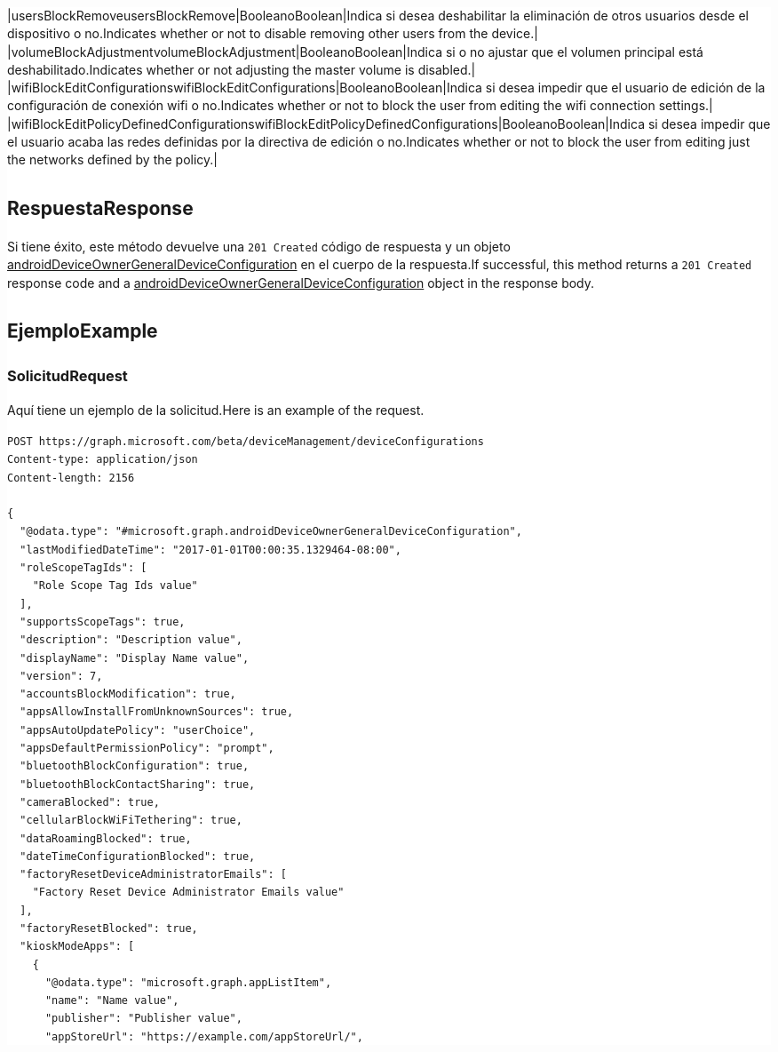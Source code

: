 |<span data-ttu-id="aaf0c-289">usersBlockRemove</span><span class="sxs-lookup"><span data-stu-id="aaf0c-289">usersBlockRemove</span></span>|<span data-ttu-id="aaf0c-290">Booleano</span><span class="sxs-lookup"><span data-stu-id="aaf0c-290">Boolean</span></span>|<span data-ttu-id="aaf0c-291">Indica si desea deshabilitar la eliminación de otros usuarios desde el dispositivo o no.</span><span class="sxs-lookup"><span data-stu-id="aaf0c-291">Indicates whether or not to disable removing other users from the device.</span></span>|
|<span data-ttu-id="aaf0c-292">volumeBlockAdjustment</span><span class="sxs-lookup"><span data-stu-id="aaf0c-292">volumeBlockAdjustment</span></span>|<span data-ttu-id="aaf0c-293">Booleano</span><span class="sxs-lookup"><span data-stu-id="aaf0c-293">Boolean</span></span>|<span data-ttu-id="aaf0c-294">Indica si o no ajustar que el volumen principal está deshabilitado.</span><span class="sxs-lookup"><span data-stu-id="aaf0c-294">Indicates whether or not adjusting the master volume is disabled.</span></span>|
|<span data-ttu-id="aaf0c-295">wifiBlockEditConfigurations</span><span class="sxs-lookup"><span data-stu-id="aaf0c-295">wifiBlockEditConfigurations</span></span>|<span data-ttu-id="aaf0c-296">Booleano</span><span class="sxs-lookup"><span data-stu-id="aaf0c-296">Boolean</span></span>|<span data-ttu-id="aaf0c-297">Indica si desea impedir que el usuario de edición de la configuración de conexión wifi o no.</span><span class="sxs-lookup"><span data-stu-id="aaf0c-297">Indicates whether or not to block the user from editing the wifi connection settings.</span></span>|
|<span data-ttu-id="aaf0c-298">wifiBlockEditPolicyDefinedConfigurations</span><span class="sxs-lookup"><span data-stu-id="aaf0c-298">wifiBlockEditPolicyDefinedConfigurations</span></span>|<span data-ttu-id="aaf0c-299">Booleano</span><span class="sxs-lookup"><span data-stu-id="aaf0c-299">Boolean</span></span>|<span data-ttu-id="aaf0c-300">Indica si desea impedir que el usuario acaba las redes definidas por la directiva de edición o no.</span><span class="sxs-lookup"><span data-stu-id="aaf0c-300">Indicates whether or not to block the user from editing just the networks defined by the policy.</span></span>|



## <a name="response"></a><span data-ttu-id="aaf0c-301">Respuesta</span><span class="sxs-lookup"><span data-stu-id="aaf0c-301">Response</span></span>
<span data-ttu-id="aaf0c-302">Si tiene éxito, este método devuelve una `201 Created` código de respuesta y un objeto [androidDeviceOwnerGeneralDeviceConfiguration](../resources/intune-deviceconfig-androiddeviceownergeneraldeviceconfiguration.md) en el cuerpo de la respuesta.</span><span class="sxs-lookup"><span data-stu-id="aaf0c-302">If successful, this method returns a `201 Created` response code and a [androidDeviceOwnerGeneralDeviceConfiguration](../resources/intune-deviceconfig-androiddeviceownergeneraldeviceconfiguration.md) object in the response body.</span></span>

## <a name="example"></a><span data-ttu-id="aaf0c-303">Ejemplo</span><span class="sxs-lookup"><span data-stu-id="aaf0c-303">Example</span></span>
### <a name="request"></a><span data-ttu-id="aaf0c-304">Solicitud</span><span class="sxs-lookup"><span data-stu-id="aaf0c-304">Request</span></span>
<span data-ttu-id="aaf0c-305">Aquí tiene un ejemplo de la solicitud.</span><span class="sxs-lookup"><span data-stu-id="aaf0c-305">Here is an example of the request.</span></span>
``` http
POST https://graph.microsoft.com/beta/deviceManagement/deviceConfigurations
Content-type: application/json
Content-length: 2156

{
  "@odata.type": "#microsoft.graph.androidDeviceOwnerGeneralDeviceConfiguration",
  "lastModifiedDateTime": "2017-01-01T00:00:35.1329464-08:00",
  "roleScopeTagIds": [
    "Role Scope Tag Ids value"
  ],
  "supportsScopeTags": true,
  "description": "Description value",
  "displayName": "Display Name value",
  "version": 7,
  "accountsBlockModification": true,
  "appsAllowInstallFromUnknownSources": true,
  "appsAutoUpdatePolicy": "userChoice",
  "appsDefaultPermissionPolicy": "prompt",
  "bluetoothBlockConfiguration": true,
  "bluetoothBlockContactSharing": true,
  "cameraBlocked": true,
  "cellularBlockWiFiTethering": true,
  "dataRoamingBlocked": true,
  "dateTimeConfigurationBlocked": true,
  "factoryResetDeviceAdministratorEmails": [
    "Factory Reset Device Administrator Emails value"
  ],
  "factoryResetBlocked": true,
  "kioskModeApps": [
    {
      "@odata.type": "microsoft.graph.appListItem",
      "name": "Name value",
      "publisher": "Publisher value",
      "appStoreUrl": "https://example.com/appStoreUrl/",
```